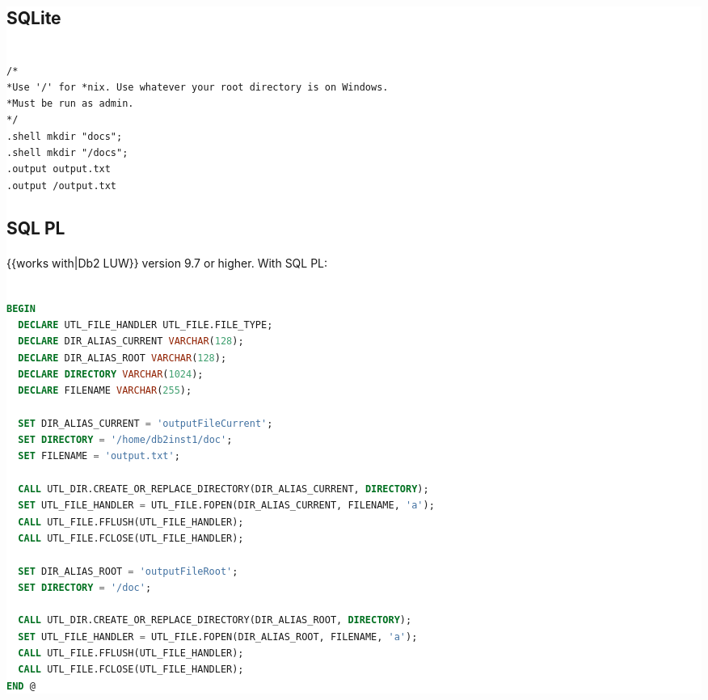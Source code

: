 

## SQLite


```sqlite3

/*
*Use '/' for *nix. Use whatever your root directory is on Windows. 
*Must be run as admin.
*/
.shell mkdir "docs";
.shell mkdir "/docs";
.output output.txt
.output /output.txt

```



## SQL PL

{{works with|Db2 LUW}} version 9.7 or higher.
With SQL PL:

```sql pl

BEGIN
  DECLARE UTL_FILE_HANDLER UTL_FILE.FILE_TYPE;
  DECLARE DIR_ALIAS_CURRENT VARCHAR(128);
  DECLARE DIR_ALIAS_ROOT VARCHAR(128);
  DECLARE DIRECTORY VARCHAR(1024);
  DECLARE FILENAME VARCHAR(255);

  SET DIR_ALIAS_CURRENT = 'outputFileCurrent';
  SET DIRECTORY = '/home/db2inst1/doc';
  SET FILENAME = 'output.txt';

  CALL UTL_DIR.CREATE_OR_REPLACE_DIRECTORY(DIR_ALIAS_CURRENT, DIRECTORY);
  SET UTL_FILE_HANDLER = UTL_FILE.FOPEN(DIR_ALIAS_CURRENT, FILENAME, 'a');
  CALL UTL_FILE.FFLUSH(UTL_FILE_HANDLER);
  CALL UTL_FILE.FCLOSE(UTL_FILE_HANDLER);

  SET DIR_ALIAS_ROOT = 'outputFileRoot';
  SET DIRECTORY = '/doc';

  CALL UTL_DIR.CREATE_OR_REPLACE_DIRECTORY(DIR_ALIAS_ROOT, DIRECTORY);
  SET UTL_FILE_HANDLER = UTL_FILE.FOPEN(DIR_ALIAS_ROOT, FILENAME, 'a');
  CALL UTL_FILE.FFLUSH(UTL_FILE_HANDLER);
  CALL UTL_FILE.FCLOSE(UTL_FILE_HANDLER);
END @

```
